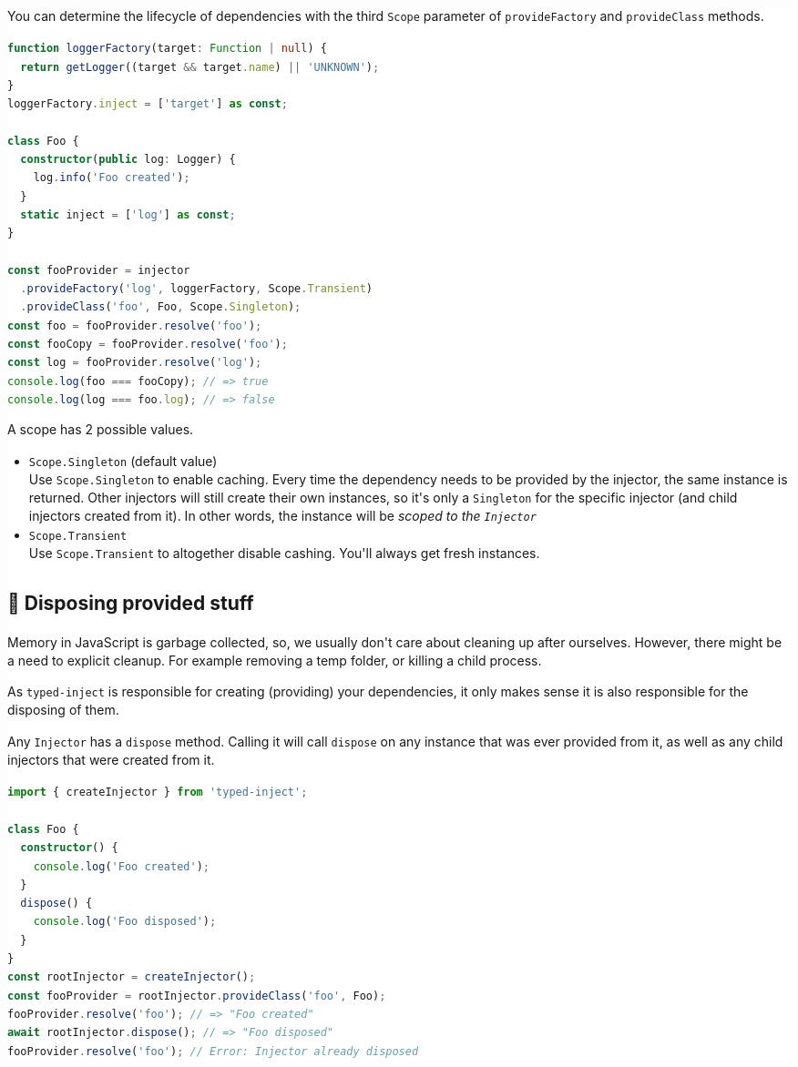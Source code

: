 You can determine the lifecycle of dependencies with the third `Scope` parameter of `provideFactory` and `provideClass` methods.

```ts
function loggerFactory(target: Function | null) {
  return getLogger((target && target.name) || 'UNKNOWN');
}
loggerFactory.inject = ['target'] as const;

class Foo {
  constructor(public log: Logger) {
    log.info('Foo created');
  }
  static inject = ['log'] as const;
}

const fooProvider = injector
  .provideFactory('log', loggerFactory, Scope.Transient)
  .provideClass('foo', Foo, Scope.Singleton);
const foo = fooProvider.resolve('foo');
const fooCopy = fooProvider.resolve('foo');
const log = fooProvider.resolve('log');
console.log(foo === fooCopy); // => true
console.log(log === foo.log); // => false
```

A scope has 2 possible values.

- `Scope.Singleton` (default value)  
  Use `Scope.Singleton` to enable caching. Every time the dependency needs to be provided by the injector, the same instance is returned. Other injectors will still create their own instances, so it's only a `Singleton` for the specific injector (and child injectors created from it). In other words,
  the instance will be _scoped to the `Injector`_
- `Scope.Transient`  
  Use `Scope.Transient` to altogether disable cashing. You'll always get fresh instances.

<a name="disposing-provided-stuff"></a>

## 🚮 Disposing provided stuff

Memory in JavaScript is garbage collected, so, we usually don't care about cleaning up after ourselves. However, there might be a need to explicit cleanup. For example removing a temp folder, or killing a child process.

As `typed-inject` is responsible for creating (providing) your dependencies, it only makes sense it is also responsible for the disposing of them.

Any `Injector` has a `dispose` method. Calling it will call `dispose` on any instance that was ever provided from it, as well as any child injectors that were created from it.

```ts
import { createInjector } from 'typed-inject';

class Foo {
  constructor() {
    console.log('Foo created');
  }
  dispose() {
    console.log('Foo disposed');
  }
}
const rootInjector = createInjector();
const fooProvider = rootInjector.provideClass('foo', Foo);
fooProvider.resolve('foo'); // => "Foo created"
await rootInjector.dispose(); // => "Foo disposed"
fooProvider.resolve('foo'); // Error: Injector already disposed
```
